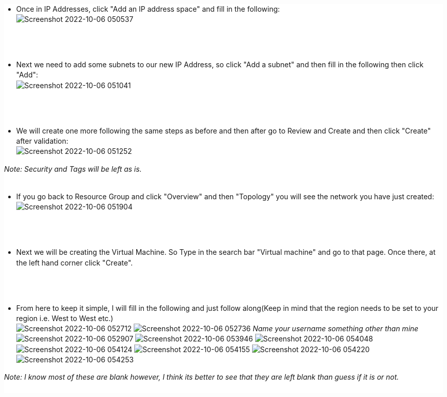 - Once in IP Addresses, click "Add an IP address space" and fill in the following: <br/>
![Screenshot 2022-10-06 050537](https://user-images.githubusercontent.com/114842751/194256675-d636b25f-6177-4764-8990-ac2300a48ff9.png)
<br/>
<br/>

- Next we need to add some subnets to our new IP Address, so click "Add a subnet" and then fill in the following then click "Add": <br/>
![Screenshot 2022-10-06 051041](https://user-images.githubusercontent.com/114842751/194258017-078493c5-9195-4818-b659-764976073b89.png)
<br/>
<br/>

- We will create one more following the same steps as before and then after go to Review and Create and then click "Create" after validation: <br/>
![Screenshot 2022-10-06 051252](https://user-images.githubusercontent.com/114842751/194270226-7998ee41-df38-4fb5-b7ec-03d2504d069d.png)


*Note: Security and Tags will be left as is.*
<br/>
<br/>

- If you go back to Resource Group and click "Overview" and then "Topology" you will see the network you have just created: <br/>
![Screenshot 2022-10-06 051904](https://user-images.githubusercontent.com/114842751/194259934-ca2b95b3-732e-4051-8132-aa3fe46a5fdd.png)
<br/>
<br/>

- Next we will be creating the Virtual Machine. So Type in the search bar "Virtual machine" and go to that page. Once there, at the left hand corner click "Create".
<br/>
<br/>

- From here to keep it simple, I will fill in the following and just follow along(Keep in mind that the region needs to be set to your region i.e. West to West etc.)<br/>
![Screenshot 2022-10-06 052712](https://user-images.githubusercontent.com/114842751/194261800-b687201a-3979-4e85-abc2-7872951d336b.png)
![Screenshot 2022-10-06 052736](https://user-images.githubusercontent.com/114842751/194261924-dd425712-2cf3-41c6-8b33-fc4eb0f67c81.png)
*Name your username something other than mine*
![Screenshot 2022-10-06 052907](https://user-images.githubusercontent.com/114842751/194262262-c125de82-808c-4206-84e4-76c9fee0bdec.png)
![Screenshot 2022-10-06 053946](https://user-images.githubusercontent.com/114842751/194264650-da52a8dd-d923-47b0-8734-d0471ab848b8.png)
![Screenshot 2022-10-06 054048](https://user-images.githubusercontent.com/114842751/194264838-2b53d701-8d7a-43d8-b924-d8c6549f3b5a.png)
![Screenshot 2022-10-06 054124](https://user-images.githubusercontent.com/114842751/194264983-83b2feaa-e98b-4cf6-ac32-4a43dee51848.png)
![Screenshot 2022-10-06 054155](https://user-images.githubusercontent.com/114842751/194265124-243cabbe-c80d-473b-b6ec-60f28b685ceb.png)
![Screenshot 2022-10-06 054220](https://user-images.githubusercontent.com/114842751/194265203-a19ad397-c414-40c0-921a-57513b7fbb5b.png)
![Screenshot 2022-10-06 054253](https://user-images.githubusercontent.com/114842751/194265354-fe89da66-adf7-4bd1-8e66-67bbc613a4bc.png)

*Note: I know most of these are blank however, I think its better to see that they are left blank than guess if it is or not.*
<br/>
<br/>
